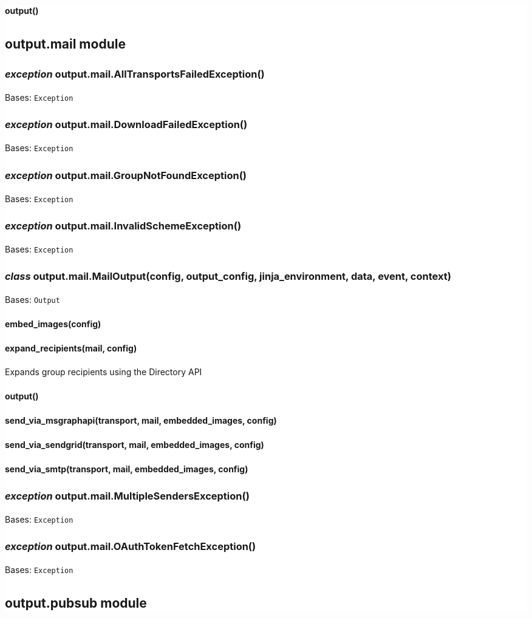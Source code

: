 
#### output()
## output.mail module


### _exception_ output.mail.AllTransportsFailedException()
Bases: `Exception`


### _exception_ output.mail.DownloadFailedException()
Bases: `Exception`


### _exception_ output.mail.GroupNotFoundException()
Bases: `Exception`


### _exception_ output.mail.InvalidSchemeException()
Bases: `Exception`


### _class_ output.mail.MailOutput(config, output_config, jinja_environment, data, event, context)
Bases: `Output`


#### embed_images(config)

#### expand_recipients(mail, config)
Expands group recipients using the Directory API


#### output()

#### send_via_msgraphapi(transport, mail, embedded_images, config)

#### send_via_sendgrid(transport, mail, embedded_images, config)

#### send_via_smtp(transport, mail, embedded_images, config)

### _exception_ output.mail.MultipleSendersException()
Bases: `Exception`


### _exception_ output.mail.OAuthTokenFetchException()
Bases: `Exception`

## output.pubsub module
